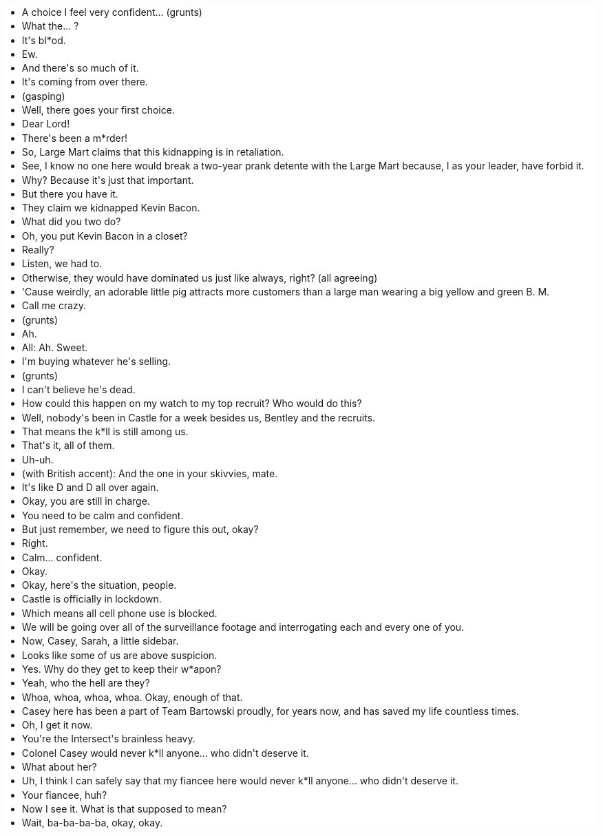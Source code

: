 - A choice I feel very confident... (grunts)
- What the... ?
- It's bl\*od.
- Ew.
- And there's so much of it.
- It's coming from over there.
- (gasping)
- Well, there goes your first choice.
- Dear Lord!
- There's been a m\*rder!
- So, Large Mart claims that this kidnapping is in retaliation.
- See, I know no one here would break a two-year prank detente with the Large Mart because, I as your leader, have forbid it.
- Why? Because it's just that important.
- But there you have it.
- They claim we kidnapped Kevin Bacon.
- What did you two do?
- Oh, you put Kevin Bacon in a closet?
- Really?
- Listen, we had to.
- Otherwise, they would have dominated us just like always, right? (all agreeing)
- 'Cause weirdly, an adorable little pig attracts more customers than a large man wearing a big yellow and green B. M.
- Call me crazy.
- (grunts)
- Ah.
- All: Ah. Sweet.
- I'm buying whatever he's selling.
- (grunts)
- I can't believe he's dead.
- How could this happen on my watch to my top recruit? Who would do this?
- Well, nobody's been in Castle for a week besides us, Bentley and the recruits.
- That means the k\*ll is still among us.
- That's it, all of them.
- Uh-uh.
- (with British accent): And the one in your skivvies, mate.
- It's like D and D all over again.
- Okay, you are still in charge.
- You need to be calm and confident.
- But just remember, we need to figure this out, okay?
- Right.
- Calm... confident.
- Okay.
- Okay, here's the situation, people.
- Castle is officially in lockdown.
- Which means all cell phone use is blocked.
- We will be going over all of the surveillance footage and interrogating each and every one of you.
- Now, Casey, Sarah, a little sidebar.
- Looks like some of us are above suspicion.
- Yes. Why do they get to keep their w\*apon?
- Yeah, who the hell are they?
- Whoa, whoa, whoa, whoa. Okay, enough of that.
- Casey here has been a part of Team Bartowski proudly, for years now, and has saved my life countless times.
- Oh, I get it now.
- You're the Intersect's brainless heavy.
- Colonel Casey would never k\*ll anyone... who didn't deserve it.
- What about her?
- Uh, I think I can safely say that my fiancee here would never k\*ll anyone... who didn't deserve it.
- Your fiancee, huh?
- Now I see it. What is that supposed to mean?
- Wait, ba-ba-ba-ba, okay, okay.